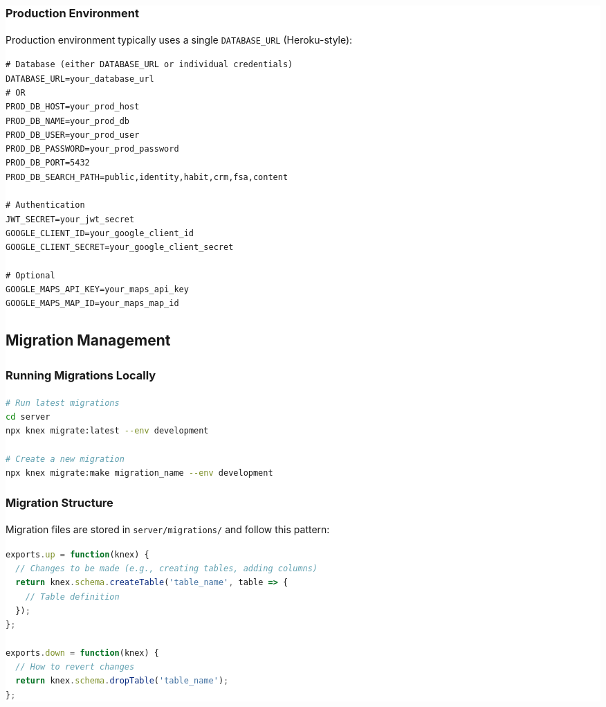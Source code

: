 ### Production Environment

Production environment typically uses a single `DATABASE_URL` (Heroku-style):

```env
# Database (either DATABASE_URL or individual credentials)
DATABASE_URL=your_database_url
# OR
PROD_DB_HOST=your_prod_host
PROD_DB_NAME=your_prod_db
PROD_DB_USER=your_prod_user
PROD_DB_PASSWORD=your_prod_password
PROD_DB_PORT=5432
PROD_DB_SEARCH_PATH=public,identity,habit,crm,fsa,content

# Authentication
JWT_SECRET=your_jwt_secret
GOOGLE_CLIENT_ID=your_google_client_id
GOOGLE_CLIENT_SECRET=your_google_client_secret

# Optional
GOOGLE_MAPS_API_KEY=your_maps_api_key
GOOGLE_MAPS_MAP_ID=your_maps_map_id
```

## Migration Management

### Running Migrations Locally

```bash
# Run latest migrations
cd server
npx knex migrate:latest --env development

# Create a new migration
npx knex migrate:make migration_name --env development
```

### Migration Structure

Migration files are stored in `server/migrations/` and follow this pattern:

```javascript
exports.up = function(knex) {
  // Changes to be made (e.g., creating tables, adding columns)
  return knex.schema.createTable('table_name', table => {
    // Table definition
  });
};

exports.down = function(knex) {
  // How to revert changes
  return knex.schema.dropTable('table_name');
};
```
